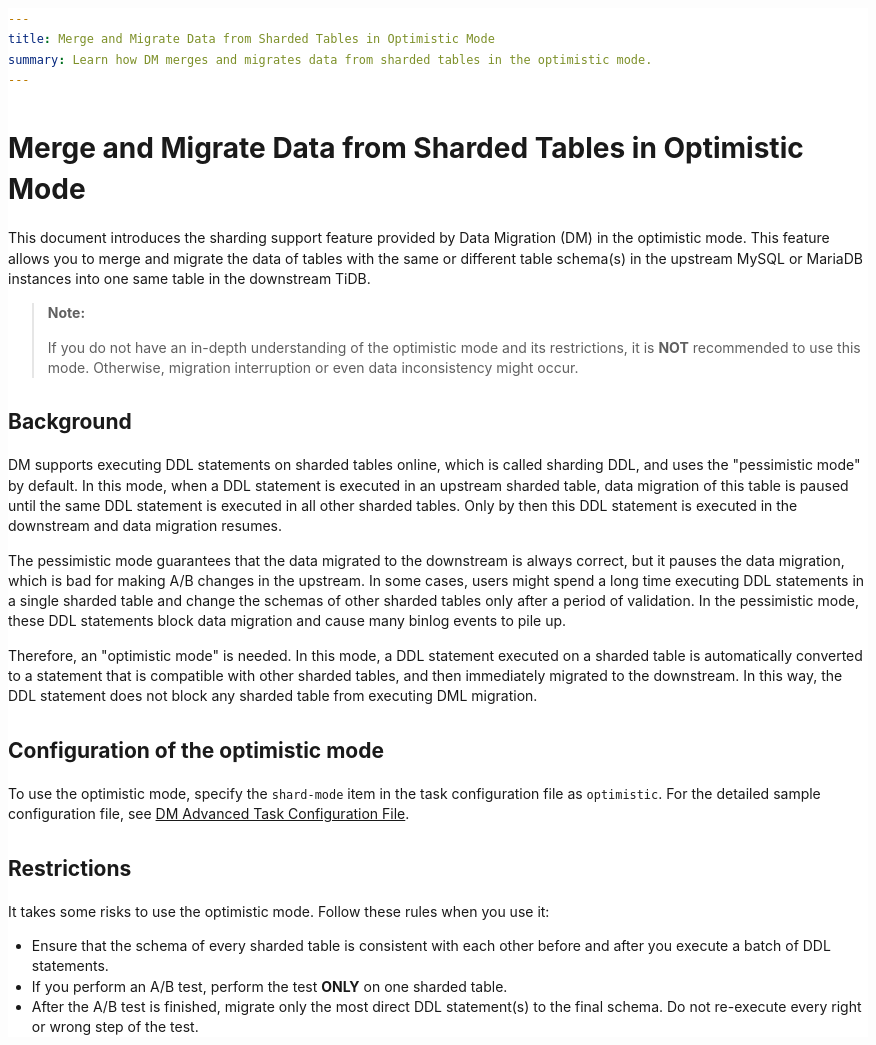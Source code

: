 ```yaml
---
title: Merge and Migrate Data from Sharded Tables in Optimistic Mode
summary: Learn how DM merges and migrates data from sharded tables in the optimistic mode.
---
```


# Merge and Migrate Data from Sharded Tables in Optimistic Mode

This document introduces the sharding support feature provided by Data Migration (DM) in the optimistic mode. This feature allows you to merge and migrate the data of tables with the same or different table schema(s) in the upstream MySQL or MariaDB instances into one same table in the downstream TiDB.

> **Note:**
>
> If you do not have an in-depth understanding of the optimistic mode and its restrictions, it is **NOT** recommended to use this mode. Otherwise, migration interruption or even data inconsistency might occur.

## Background

DM supports executing DDL statements on sharded tables online, which is called sharding DDL, and uses the "pessimistic mode" by default. In this mode, when a DDL statement is executed in an upstream sharded table, data migration of this table is paused until the same DDL statement is executed in all other sharded tables. Only by then this DDL statement is executed in the downstream and data migration resumes.

The pessimistic mode guarantees that the data migrated to the downstream is always correct, but it pauses the data migration, which is bad for making A/B changes in the upstream. In some cases, users might spend a long time executing DDL statements in a single sharded table and change the schemas of other sharded tables only after a period of validation. In the pessimistic mode, these DDL statements block data migration and cause many binlog events to pile up.

Therefore, an "optimistic mode" is needed. In this mode, a DDL statement executed on a sharded table is automatically converted to a statement that is compatible with other sharded tables, and then immediately migrated to the downstream. In this way, the DDL statement does not block any sharded table from executing DML migration.

## Configuration of the optimistic mode

To use the optimistic mode, specify the `shard-mode` item in the task configuration file as `optimistic`. For the detailed sample configuration file, see [DM Advanced Task Configuration File](task-configuration-file-full.md).

## Restrictions

It takes some risks to use the optimistic mode. Follow these rules when you use it:

- Ensure that the schema of every sharded table is consistent with each other before and after you execute a batch of DDL statements.
- If you perform an A/B test, perform the test **ONLY** on one sharded table.
- After the A/B test is finished, migrate only the most direct DDL statement(s) to the final schema. Do not re-execute every right or wrong step of the test.
